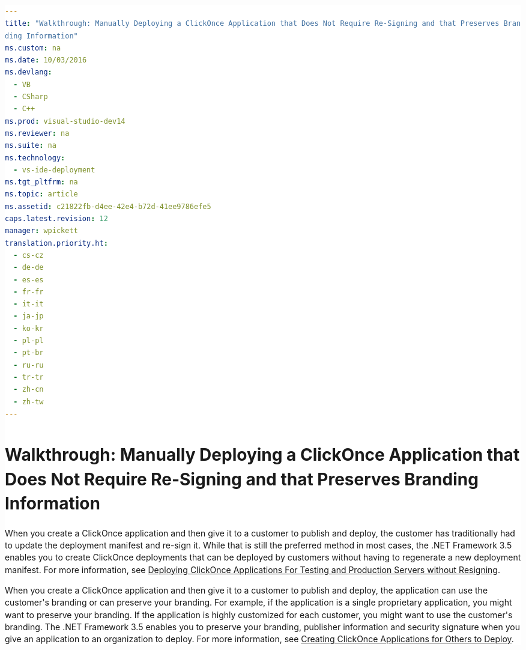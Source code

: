 ```yaml
---
title: "Walkthrough: Manually Deploying a ClickOnce Application that Does Not Require Re-Signing and that Preserves Branding Information"
ms.custom: na
ms.date: 10/03/2016
ms.devlang: 
  - VB
  - CSharp
  - C++
ms.prod: visual-studio-dev14
ms.reviewer: na
ms.suite: na
ms.technology: 
  - vs-ide-deployment
ms.tgt_pltfrm: na
ms.topic: article
ms.assetid: c21822fb-d4ee-42e4-b72d-41ee9786efe5
caps.latest.revision: 12
manager: wpickett
translation.priority.ht: 
  - cs-cz
  - de-de
  - es-es
  - fr-fr
  - it-it
  - ja-jp
  - ko-kr
  - pl-pl
  - pt-br
  - ru-ru
  - tr-tr
  - zh-cn
  - zh-tw
---
```

# Walkthrough: Manually Deploying a ClickOnce Application that Does Not Require Re-Signing and that Preserves Branding Information
When you create a ClickOnce application and then give it to a customer to publish and deploy, the customer has traditionally had to update the deployment manifest and re-sign it. While that is still the preferred method in most cases, the .NET Framework 3.5 enables you to create ClickOnce deployments that can be deployed by customers without having to regenerate a new deployment manifest. For more information, see [Deploying ClickOnce Applications For Testing and Production Servers without Resigning](../VS_IDE/Deploying-ClickOnce-Applications-For-Testing-and-Production-Servers-without-Resigning.md).  
  
 When you create a ClickOnce application and then give it to a customer to publish and deploy, the application can use the customer's branding or can preserve your branding. For example, if the application is a single proprietary application, you might want to preserve your branding. If the application is highly customized for each customer, you might want to use the customer's branding. The .NET Framework 3.5 enables you to preserve your branding, publisher information and security signature when you give an application to an organization to deploy. For more information, see [Creating ClickOnce Applications for Others to Deploy](../VS_IDE/Creating-ClickOnce-Applications-for-Others-to-Deploy.md).  
  